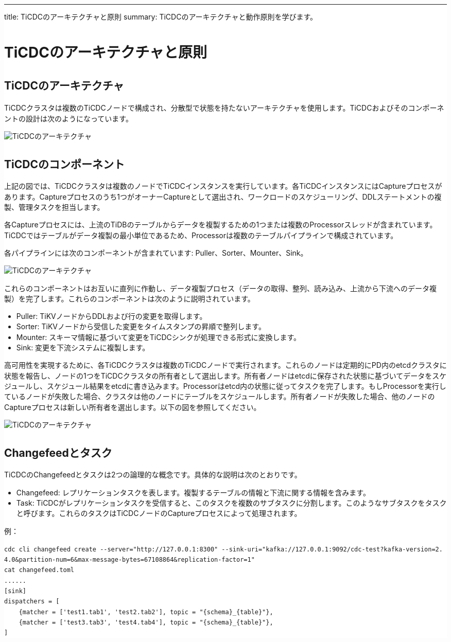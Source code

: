 ---
title: TiCDCのアーキテクチャと原則
summary: TiCDCのアーキテクチャと動作原則を学びます。

# TiCDCのアーキテクチャと原則

## TiCDCのアーキテクチャ

TiCDCクラスタは複数のTiCDCノードで構成され、分散型で状態を持たないアーキテクチャを使用します。TiCDCおよびそのコンポーネントの設計は次のようになっています。

![TiCDCのアーキテクチャ](/media/ticdc/ticdc-architecture-1.jpg)

## TiCDCのコンポーネント

上記の図では、TiCDCクラスタは複数のノードでTiCDCインスタンスを実行しています。各TiCDCインスタンスにはCaptureプロセスがあります。Captureプロセスのうち1つがオーナーCaptureとして選出され、ワークロードのスケジューリング、DDLステートメントの複製、管理タスクを担当します。

各Captureプロセスには、上流のTiDBのテーブルからデータを複製するための1つまたは複数のProcessorスレッドが含まれています。TiCDCではテーブルがデータ複製の最小単位であるため、Processorは複数のテーブルパイプラインで構成されています。

各パイプラインには次のコンポーネントが含まれています: Puller、Sorter、Mounter、Sink。

![TiCDCのアーキテクチャ](/media/ticdc/ticdc-architecture-2.jpg)

これらのコンポーネントはお互いに直列に作動し、データ複製プロセス（データの取得、整列、読み込み、上流から下流へのデータ複製）を完了します。これらのコンポーネントは次のように説明されています。

- Puller: TiKVノードからDDLおよび行の変更を取得します。
- Sorter: TiKVノードから受信した変更をタイムスタンプの昇順で整列します。
- Mounter: スキーマ情報に基づいて変更をTiCDCシンクが処理できる形式に変換します。
- Sink: 変更を下流システムに複製します。

高可用性を実現するために、各TiCDCクラスタは複数のTiCDCノードで実行されます。これらのノードは定期的にPD内のetcdクラスタに状態を報告し、ノードの1つをTiCDCクラスタの所有者として選出します。所有者ノードはetcdに保存された状態に基づいてデータをスケジュールし、スケジュール結果をetcdに書き込みます。Processorはetcd内の状態に従ってタスクを完了します。もしProcessorを実行しているノードが失敗した場合、クラスタは他のノードにテーブルをスケジュールします。所有者ノードが失敗した場合、他のノードのCaptureプロセスは新しい所有者を選出します。以下の図を参照してください。

![TiCDCのアーキテクチャ](/media/ticdc/ticdc-architecture-3.PNG)

## Changefeedとタスク

TiCDCのChangefeedとタスクは2つの論理的な概念です。具体的な説明は次のとおりです。

- Changefeed: レプリケーションタスクを表します。複製するテーブルの情報と下流に関する情報を含みます。
- Task: TiCDCがレプリケーションタスクを受信すると、このタスクを複数のサブタスクに分割します。このようなサブタスクをタスクと呼びます。これらのタスクはTiCDCノードのCaptureプロセスによって処理されます。

例：

```
cdc cli changefeed create --server="http://127.0.0.1:8300" --sink-uri="kafka://127.0.0.1:9092/cdc-test?kafka-version=2.4.0&partition-num=6&max-message-bytes=67108864&replication-factor=1"
cat changefeed.toml
......
[sink]
dispatchers = [
    {matcher = ['test1.tab1', 'test2.tab2'], topic = "{schema}_{table}"},
    {matcher = ['test3.tab3', 'test4.tab4'], topic = "{schema}_{table}"},
]
```
